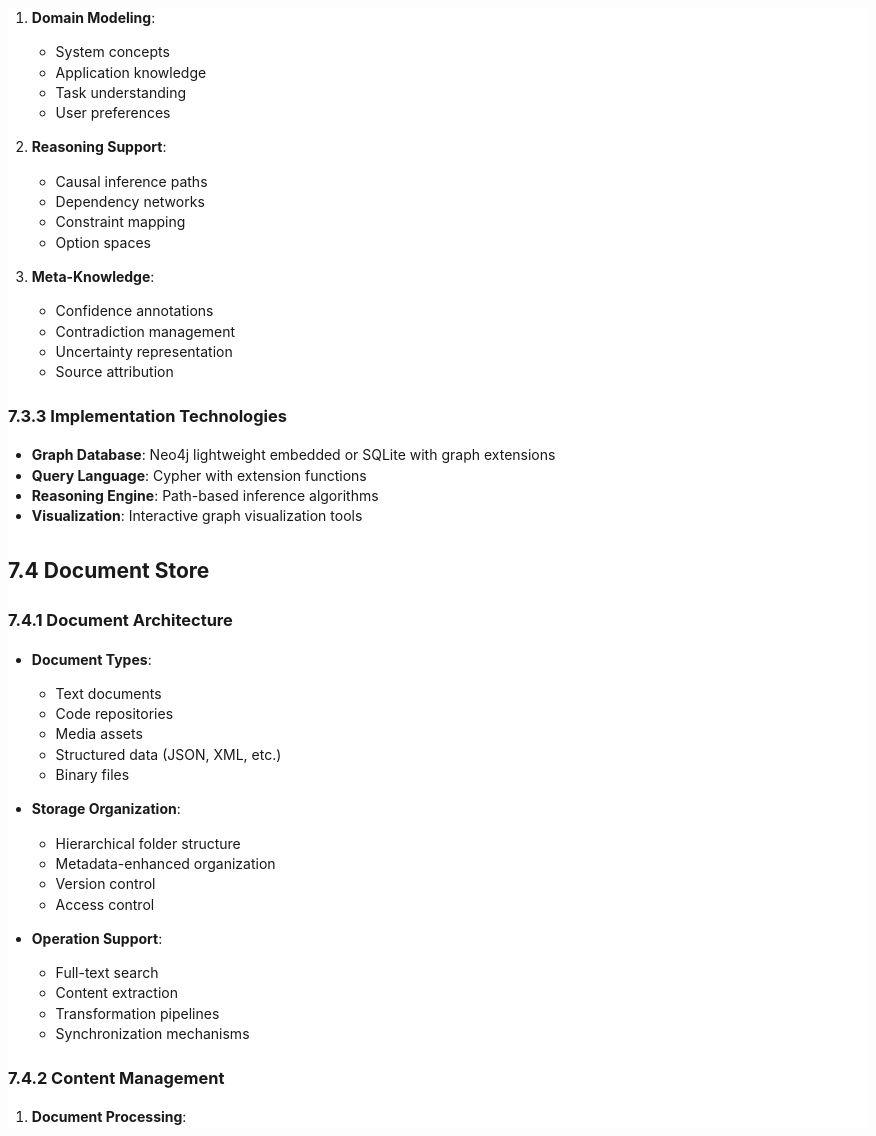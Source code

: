 1. **Domain Modeling**:

    - System concepts
    - Application knowledge
    - Task understanding
    - User preferences
2. **Reasoning Support**:

    - Causal inference paths
    - Dependency networks
    - Constraint mapping
    - Option spaces
3. **Meta-Knowledge**:

    - Confidence annotations
    - Contradiction management
    - Uncertainty representation
    - Source attribution

### 7.3.3 Implementation Technologies

- **Graph Database**: Neo4j lightweight embedded or SQLite with graph extensions
- **Query Language**: Cypher with extension functions
- **Reasoning Engine**: Path-based inference algorithms
- **Visualization**: Interactive graph visualization tools

## 7.4 Document Store

### 7.4.1 Document Architecture

- **Document Types**:

  - Text documents
  - Code repositories
  - Media assets
  - Structured data (JSON, XML, etc.)
  - Binary files
- **Storage Organization**:

  - Hierarchical folder structure
  - Metadata-enhanced organization
  - Version control
  - Access control
- **Operation Support**:

  - Full-text search
  - Content extraction
  - Transformation pipelines
  - Synchronization mechanisms

### 7.4.2 Content Management

1. **Document Processing**:
